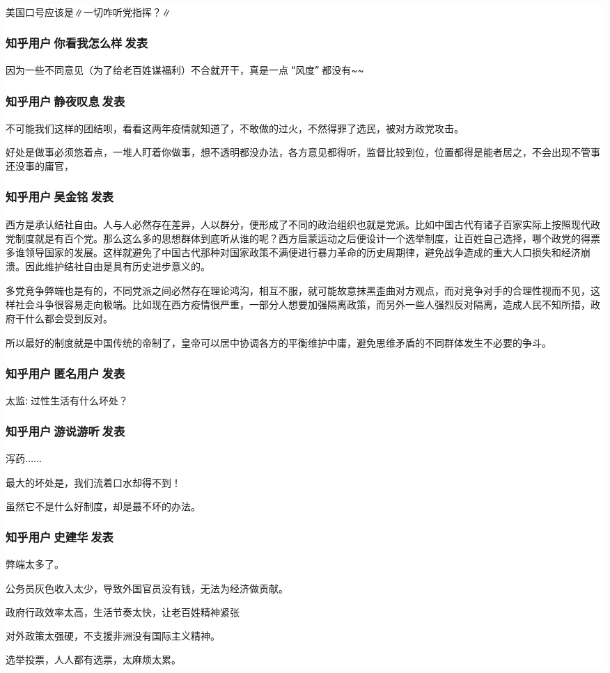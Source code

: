 美国口号应该是∥一切咋听党指挥？∥
    
    
    
    
### 知乎用户 你看我怎么样 发表
    
因为一些不同意见（为了给老百姓谋福利）不合就开干，真是一点 “风度” 都没有~~
    
    
    
    
### 知乎用户  静夜叹息 发表
    
不可能我们这样的团结呗，看看这两年疫情就知道了，不敢做的过火，不然得罪了选民，被对方政党攻击。

好处是做事必须悠着点，一堆人盯着你做事，想不透明都没办法，各方意见都得听，监督比较到位，位置都得是能者居之，不会出现不管事还没事的庸官，
    
    
    
    
### 知乎用户 吴金铭 发表
    
西方是承认结社自由。人与人必然存在差异，人以群分，便形成了不同的政治组织也就是党派。比如中国古代有诸子百家实际上按照现代政党制度就是有百个党。那么这么多的思想群体到底听从谁的呢？西方启蒙运动之后便设计一个选举制度，让百姓自己选择，哪个政党的得票多谁领导国家的发展。这样就避免了中国古代那种对国家政策不满便进行暴力革命的历史周期律，避免战争造成的重大人口损失和经济崩溃。因此维护结社自由是具有历史进步意义的。

多党竞争弊端也是有的，不同党派之间必然存在理论鸿沟，相互不服，就可能故意抹黑歪曲对方观点，而对竞争对手的合理性视而不见，这样社会斗争很容易走向极端。比如现在西方疫情很严重，一部分人想要加强隔离政策，而另外一些人强烈反对隔离，造成人民不知所措，政府干什么都会受到反对。

所以最好的制度就是中国传统的帝制了，皇帝可以居中协调各方的平衡维护中庸，避免思维矛盾的不同群体发生不必要的争斗。
    
    
    
    
### 知乎用户 匿名用户 发表
    
太监: 过性生活有什么坏处？
    
    
    
    
### 知乎用户 游说游听 发表
    
泻药……

最大的坏处是，我们流着口水却得不到！

虽然它不是什么好制度，却是最不坏的办法。
    
    
    
    
### 知乎用户 史建华 发表
    
弊端太多了。

公务员灰色收入太少，导致外国官员没有钱，无法为经济做贡献。

政府行政效率太高，生活节奏太快，让老百姓精神紧张

对外政策太强硬，不支援非洲没有国际主义精神。

选举投票，人人都有选票，太麻烦太累。

